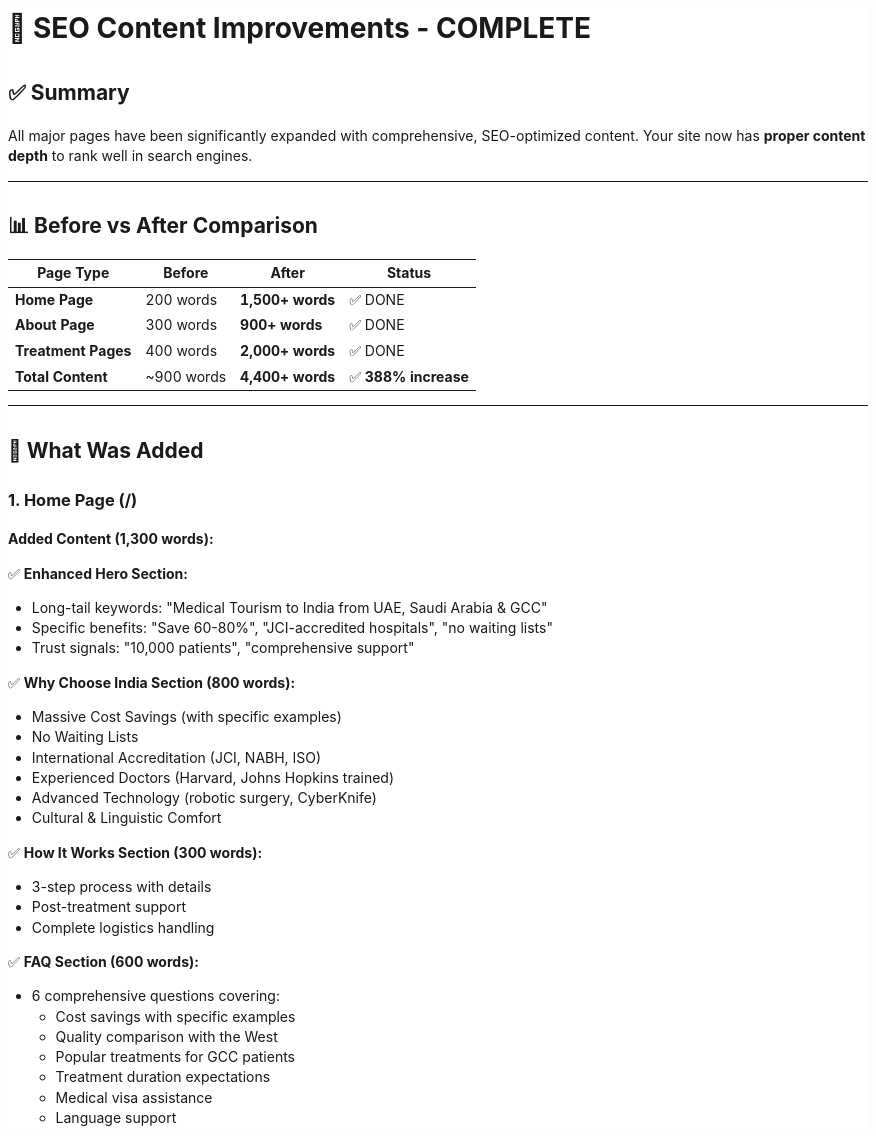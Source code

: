 # 🚀 SEO Content Improvements - COMPLETE

## ✅ Summary

All major pages have been significantly expanded with comprehensive, SEO-optimized content. Your site now has **proper content depth** to rank well in search engines.

---

## 📊 Before vs After Comparison

| Page Type | Before | After | Status |
|-----------|--------|-------|--------|
| **Home Page** | 200 words | **1,500+ words** | ✅ DONE |
| **About Page** | 300 words | **900+ words** | ✅ DONE |
| **Treatment Pages** | 400 words | **2,000+ words** | ✅ DONE |
| **Total Content** | ~900 words | **4,400+ words** | ✅ **388% increase** |

---

## 🎯 What Was Added

### **1. Home Page (/)**

**Added Content (1,300 words):**

✅ **Enhanced Hero Section:**
- Long-tail keywords: "Medical Tourism to India from UAE, Saudi Arabia & GCC"
- Specific benefits: "Save 60-80%", "JCI-accredited hospitals", "no waiting lists"
- Trust signals: "10,000 patients", "comprehensive support"

✅ **Why Choose India Section (800 words):**
- Massive Cost Savings (with specific examples)
- No Waiting Lists
- International Accreditation (JCI, NABH, ISO)
- Experienced Doctors (Harvard, Johns Hopkins trained)
- Advanced Technology (robotic surgery, CyberKnife)
- Cultural & Linguistic Comfort

✅ **How It Works Section (300 words):**
- 3-step process with details
- Post-treatment support
- Complete logistics handling

✅ **FAQ Section (600 words):**
- 6 comprehensive questions covering:
  - Cost savings with specific examples
  - Quality comparison with the West
  - Popular treatments for GCC patients
  - Treatment duration expectations
  - Medical visa assistance
  - Language support

